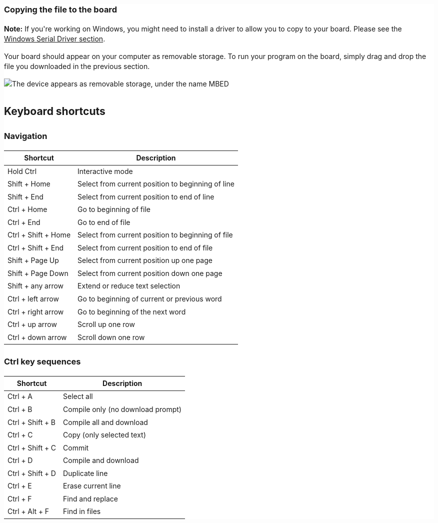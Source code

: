 ### Copying the file to the board

<span class="notes">**Note:** If you're working on Windows, you might need to install a driver to allow you to copy to your board. Please see the [Windows Serial Driver section](../getting_started/what_need.md#windows-serial-driver).</span>

Your board should appear on your computer as removable storage. To run your program on the board, simply drag and drop the file you downloaded in the previous section. 

<span class="images">![](Images/device_on_mac.png)<span>The device appears as removable storage, under the name MBED</span></span>

## Keyboard shortcuts

### Navigation

| Shortcut   | Description                                       |
|------------|---------------------------------------------------|
| Hold Ctrl  | Interactive mode                                  |
| Shift + Home | Select from current position to beginning of line |
| Shift + End  | Select from current position to end of line       |
| Ctrl + Home  | Go to beginning of file                           |
| Ctrl + End   | Go to end of file                                 |
| Ctrl + Shift + Home | Select from current position to beginning of file |
| Ctrl + Shift + End | Select from current position to end of file  |
| Shift + Page Up  | Select from current position up one page |
| Shift + Page Down | Select from current position down one page |
| Shift + any arrow  | Extend or reduce text selection |
| Ctrl + left arrow  | Go to beginning of current or previous word |
| Ctrl + right arrow   | Go to beginning of the next word |
| Ctrl + up arrow | Scroll up one row |
| Ctrl + down arrow | Scroll down one row |                            


### Ctrl key sequences

| Shortcut   | Description                                       |
|------------|---------------------------------------------------|
| Ctrl + A  | Select all                                  |
| Ctrl + B | Compile only (no download prompt) |
| Ctrl + Shift + B | Compile all and download |
| Ctrl + C | Copy (only selected text) |
| Ctrl + Shift + C | Commit |
| Ctrl + D | Compile and download |
| Ctrl + Shift + D | Duplicate line |
| Ctrl + E | Erase current line |
| Ctrl + F | Find and replace |
| Ctrl + Alt + F | Find in files |